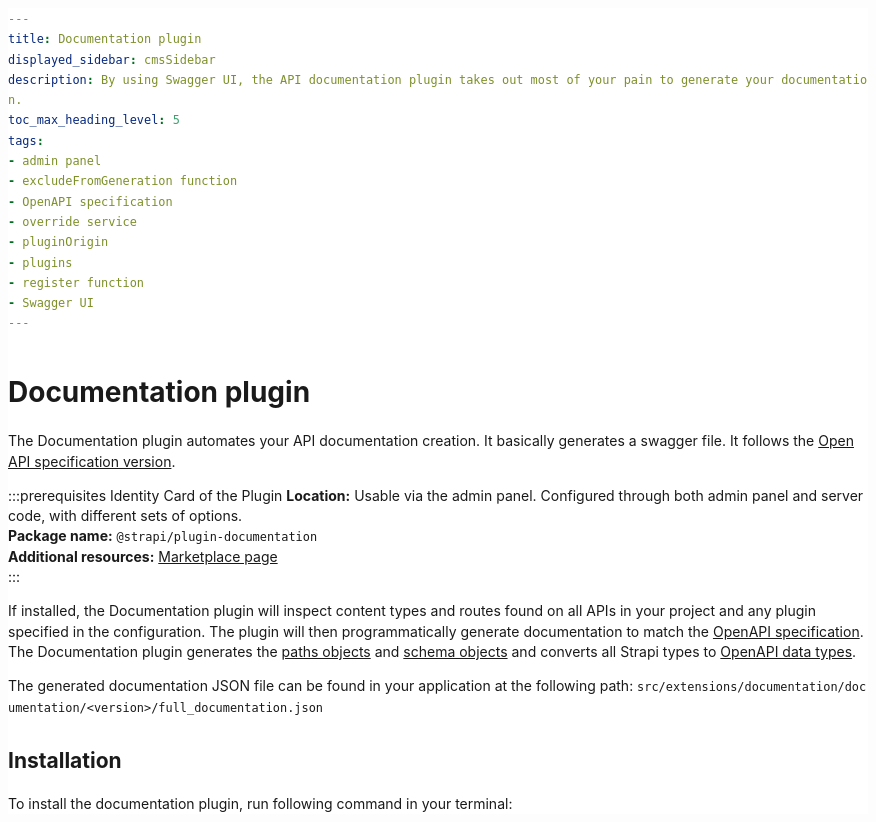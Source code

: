 ```yaml
---
title: Documentation plugin
displayed_sidebar: cmsSidebar
description: By using Swagger UI, the API documentation plugin takes out most of your pain to generate your documentation.
toc_max_heading_level: 5
tags:
- admin panel 
- excludeFromGeneration function
- OpenAPI specification
- override service 
- pluginOrigin 
- plugins 
- register function
- Swagger UI
---
```


# Documentation plugin

The Documentation plugin automates your API documentation creation. It basically generates a swagger file. It follows the [Open API specification version](https://swagger.io/specification/).

:::prerequisites Identity Card of the Plugin
<Icon name="navigation-arrow"/> **Location:** Usable via the admin panel. Configured through both admin panel and server code, with different sets of options.<br/>
<Icon name="package"/> **Package name:** `@strapi/plugin-documentation`  <br/>
<Icon name="plus-square"/> **Additional resources:** [Marketplace page](https://market.strapi.io/plugins/@strapi-plugin-documentation) <br/>
:::

<Guideflow lightId="5pvjz4zswp" darkId="6kw4vdwizp"/>

If installed, the Documentation plugin will inspect content types and routes found on all APIs in your project and any plugin specified in the configuration. The plugin will then programmatically generate documentation to match the [OpenAPI specification](https://swagger.io/specification/). The Documentation plugin generates the [paths objects](https://github.com/OAI/OpenAPI-Specification/blob/main/versions/3.1.0.md#paths-object) and [schema objects](https://github.com/OAI/OpenAPI-Specification/blob/main/versions/3.1.0.md#schema-object) and converts all Strapi types to [OpenAPI data types](https://swagger.io/docs/specification/data-models/data-types/).

The generated documentation JSON file can be found in your application at the following path: `src/extensions/documentation/documentation/<version>/full_documentation.json`

## Installation

To install the documentation plugin, run following command in your terminal:

<Tabs groupId="yarn-npm">

<TabItem value="yarn" label="yarn">
